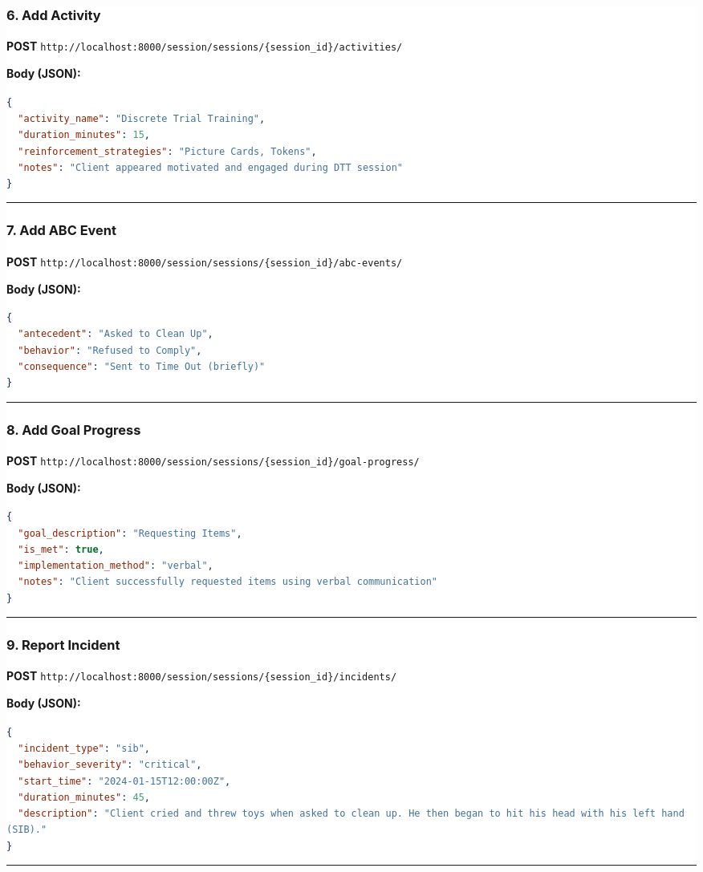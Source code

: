 
### 6. **Add Activity**
**POST** `http://localhost:8000/session/sessions/{session_id}/activities/`

**Body (JSON):**
```json
{
  "activity_name": "Discrete Trial Training",
  "duration_minutes": 15,
  "reinforcement_strategies": "Picture Cards, Tokens",
  "notes": "Client appeared motivated and engaged during DTT session"
}
```

---

### 7. **Add ABC Event**
**POST** `http://localhost:8000/session/sessions/{session_id}/abc-events/`

**Body (JSON):**
```json
{
  "antecedent": "Asked to Clean Up",
  "behavior": "Refused to Comply",
  "consequence": "Sent to Time Out (briefly)"
}
```

---

### 8. **Add Goal Progress**
**POST** `http://localhost:8000/session/sessions/{session_id}/goal-progress/`

**Body (JSON):**
```json
{
  "goal_description": "Requesting Items",
  "is_met": true,
  "implementation_method": "verbal",
  "notes": "Client successfully requested items using verbal communication"
}
```

---

### 9. **Report Incident**
**POST** `http://localhost:8000/session/sessions/{session_id}/incidents/`

**Body (JSON):**
```json
{
  "incident_type": "sib",
  "behavior_severity": "critical",
  "start_time": "2024-01-15T12:00:00Z",
  "duration_minutes": 45,
  "description": "Client cried and threw toys when asked to clean up. He then began to hit his head with his left hand (SIB)."
}
```

---